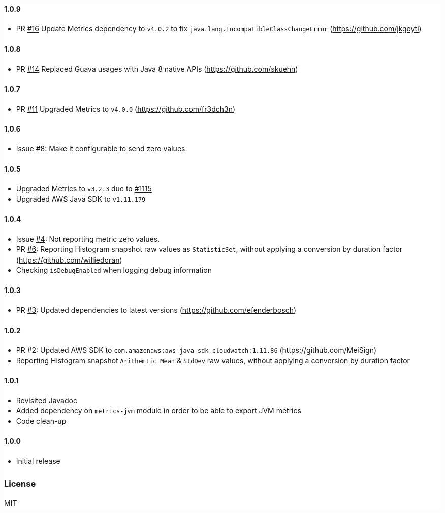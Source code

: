 #### 1.0.9
* PR [#16](https://github.com/azagniotov/codahale-aggregated-metrics-cloudwatch-reporter/pull/16) Update Metrics dependency to `v4.0.2` to fix `java.lang.IncompatibleClassChangeError` (https://github.com/jkgeyti)

#### 1.0.8
* PR [#14](https://github.com/azagniotov/codahale-aggregated-metrics-cloudwatch-reporter/pull/14) Replaced Guava usages with Java 8 native APIs (https://github.com/skuehn)

#### 1.0.7
* PR [#11](https://github.com/azagniotov/codahale-aggregated-metrics-cloudwatch-reporter/pull/11) Upgraded Metrics to `v4.0.0` (https://github.com/fr3dch3n)

#### 1.0.6
* Issue [#8](https://github.com/azagniotov/codahale-aggregated-metrics-cloudwatch-reporter/issues/8): Make it configurable to send zero values.

#### 1.0.5
* Upgraded Metrics to `v3.2.3` due to [#1115](https://github.com/dropwizard/metrics/pull/1115)
* Upgraded AWS Java SDK to `v1.11.179`

#### 1.0.4
* Issue [#4](https://github.com/azagniotov/codahale-aggregated-metrics-cloudwatch-reporter/issues/4): Not reporting metric zero values. 
* PR [#6](https://github.com/azagniotov/codahale-aggregated-metrics-cloudwatch-reporter/pull/6): Reporting Histogram snapshot raw values as `StatisticSet`, without applying a conversion by duration factor (https://github.com/williedoran)
* Checking `isDebugEnabled` when logging debug information

#### 1.0.3
* PR [#3](https://github.com/azagniotov/codahale-aggregated-metrics-cloudwatch-reporter/pull/3): Updated dependencies to latest versions (https://github.com/efenderbosch)

#### 1.0.2
* PR [#2](https://github.com/azagniotov/codahale-aggregated-metrics-cloudwatch-reporter/pull/2): Updated AWS SDK to `com.amazonaws:aws-java-sdk-cloudwatch:1.11.86` (https://github.com/MeiSign)
* Reporting Histogram snapshot `Arithemtic Mean` & `StdDev` raw values, without applying a conversion by duration factor

#### 1.0.1
* Revisited Javadoc
* Added dependency on `metrics-jvm` module in order to be able to export JVM metrics
* Code clean-up

#### 1.0.0
* Initial release

### License
MIT


